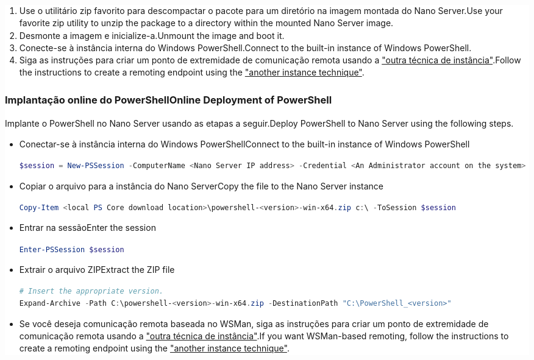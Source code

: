 1. <span data-ttu-id="ec4a3-198">Use o utilitário zip favorito para descompactar o pacote para um diretório na imagem montada do Nano Server.</span><span class="sxs-lookup"><span data-stu-id="ec4a3-198">Use your favorite zip utility to unzip the package to a directory within the mounted Nano Server image.</span></span>
1. <span data-ttu-id="ec4a3-199">Desmonte a imagem e inicialize-a.</span><span class="sxs-lookup"><span data-stu-id="ec4a3-199">Unmount the image and boot it.</span></span>
1. <span data-ttu-id="ec4a3-200">Conecte-se à instância interna do Windows PowerShell.</span><span class="sxs-lookup"><span data-stu-id="ec4a3-200">Connect to the built-in instance of Windows PowerShell.</span></span>
1. <span data-ttu-id="ec4a3-201">Siga as instruções para criar um ponto de extremidade de comunicação remota usando a ["outra técnica de instância"][].</span><span class="sxs-lookup"><span data-stu-id="ec4a3-201">Follow the instructions to create a remoting endpoint using the ["another instance technique"][].</span></span>

### <a name="online-deployment-of-powershell"></a><span data-ttu-id="ec4a3-202">Implantação online do PowerShell</span><span class="sxs-lookup"><span data-stu-id="ec4a3-202">Online Deployment of PowerShell</span></span>

<span data-ttu-id="ec4a3-203">Implante o PowerShell no Nano Server usando as etapas a seguir.</span><span class="sxs-lookup"><span data-stu-id="ec4a3-203">Deploy PowerShell to Nano Server using the following steps.</span></span>

- <span data-ttu-id="ec4a3-204">Conectar-se à instância interna do Windows PowerShell</span><span class="sxs-lookup"><span data-stu-id="ec4a3-204">Connect to the built-in instance of Windows PowerShell</span></span>

  ```powershell
  $session = New-PSSession -ComputerName <Nano Server IP address> -Credential <An Administrator account on the system>
  ```

- <span data-ttu-id="ec4a3-205">Copiar o arquivo para a instância do Nano Server</span><span class="sxs-lookup"><span data-stu-id="ec4a3-205">Copy the file to the Nano Server instance</span></span>

  ```powershell
  Copy-Item <local PS Core download location>\powershell-<version>-win-x64.zip c:\ -ToSession $session
  ```

- <span data-ttu-id="ec4a3-206">Entrar na sessão</span><span class="sxs-lookup"><span data-stu-id="ec4a3-206">Enter the session</span></span>

  ```powershell
  Enter-PSSession $session
  ```

- <span data-ttu-id="ec4a3-207">Extrair o arquivo ZIP</span><span class="sxs-lookup"><span data-stu-id="ec4a3-207">Extract the ZIP file</span></span>

  ```powershell
  # Insert the appropriate version.
  Expand-Archive -Path C:\powershell-<version>-win-x64.zip -DestinationPath "C:\PowerShell_<version>"
  ```

- <span data-ttu-id="ec4a3-208">Se você deseja comunicação remota baseada no WSMan, siga as instruções para criar um ponto de extremidade de comunicação remota usando a ["outra técnica de instância"][].</span><span class="sxs-lookup"><span data-stu-id="ec4a3-208">If you want WSMan-based remoting, follow the instructions to create a remoting endpoint using the ["another instance technique"][].</span></span>


[versão prévia]: https://aka.ms/powershell-release?tag=preview
[preview]: https://aka.ms/powershell-release?tag=preview
[mais recente]: https://aka.ms/powershell-release?tag=stable
[latest]: https://aka.ms/powershell-release?tag=stable
[ssh-remoting]: ../learn/remoting/SSH-Remoting-in-PowerShell-Core.md
[wsman-remoting]: ../learn/remoting/WSMan-Remoting-in-PowerShell-Core.md
[AppVeyor]: https://ci.appveyor.com/project/PowerShell/powershell
[winget]: /windows/package-manager/winget
["outra técnica de instância"]: ../learn/remoting/WSMan-Remoting-in-PowerShell-Core.md#executed-by-another-instance-of-powershell-on-behalf-of-the-instance-that-it-will-register
["another instance technique"]: ../learn/remoting/WSMan-Remoting-in-PowerShell-Core.md#executed-by-another-instance-of-powershell-on-behalf-of-the-instance-that-it-will-register
[Import-PSCoreRelease]: https://github.com/ms-iot/iot-adk-addonkit/blob/master/Tools/IoTCoreImaging/Docs/Import-PSCoreRelease.md#Import-PSCoreRelease